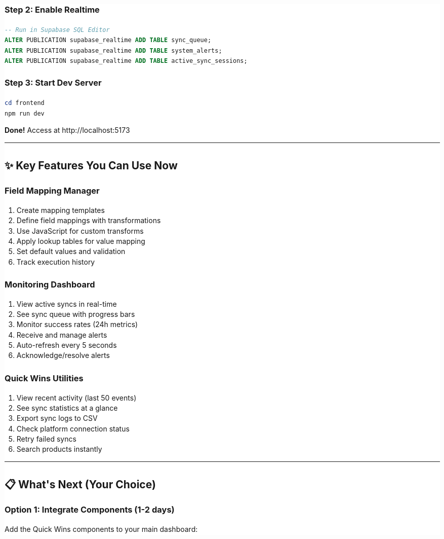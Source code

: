 ### Step 2: Enable Realtime
```sql
-- Run in Supabase SQL Editor
ALTER PUBLICATION supabase_realtime ADD TABLE sync_queue;
ALTER PUBLICATION supabase_realtime ADD TABLE system_alerts;
ALTER PUBLICATION supabase_realtime ADD TABLE active_sync_sessions;
```

### Step 3: Start Dev Server
```powershell
cd frontend
npm run dev
```

**Done!** Access at http://localhost:5173

---

## ✨ Key Features You Can Use Now

### Field Mapping Manager
1. Create mapping templates
2. Define field mappings with transformations
3. Use JavaScript for custom transforms
4. Apply lookup tables for value mapping
5. Set default values and validation
6. Track execution history

### Monitoring Dashboard
1. View active syncs in real-time
2. See sync queue with progress bars
3. Monitor success rates (24h metrics)
4. Receive and manage alerts
5. Auto-refresh every 5 seconds
6. Acknowledge/resolve alerts

### Quick Wins Utilities
1. View recent activity (last 50 events)
2. See sync statistics at a glance
3. Export sync logs to CSV
4. Check platform connection status
5. Retry failed syncs
6. Search products instantly

---

## 📋 What's Next (Your Choice)

### Option 1: Integrate Components (1-2 days)
Add the Quick Wins components to your main dashboard:
